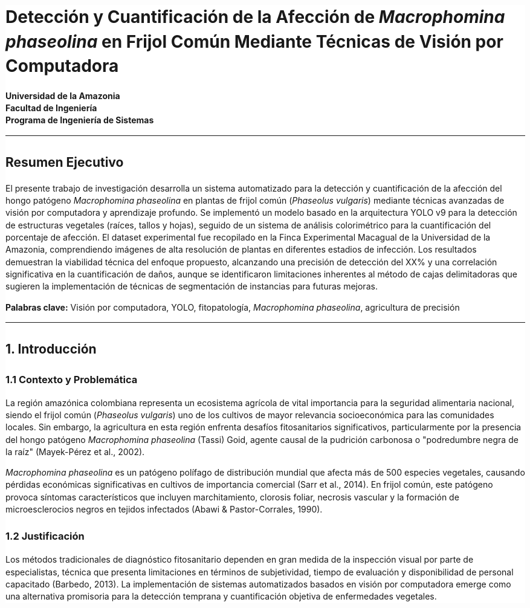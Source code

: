 # Detección y Cuantificación de la Afección de *Macrophomina phaseolina* en Frijol Común Mediante Técnicas de Visión por Computadora

**Universidad de la Amazonia**  
**Facultad de Ingeniería**  
**Programa de Ingeniería de Sistemas**

---

## Resumen Ejecutivo

El presente trabajo de investigación desarrolla un sistema automatizado para la detección y cuantificación de la afección del hongo patógeno *Macrophomina phaseolina* en plantas de frijol común (*Phaseolus vulgaris*) mediante técnicas avanzadas de visión por computadora y aprendizaje profundo. Se implementó un modelo basado en la arquitectura YOLO v9 para la detección de estructuras vegetales (raíces, tallos y hojas), seguido de un sistema de análisis colorimétrico para la cuantificación del porcentaje de afección. El dataset experimental fue recopilado en la Finca Experimental Macagual de la Universidad de la Amazonia, comprendiendo imágenes de alta resolución de plantas en diferentes estadios de infección. Los resultados demuestran la viabilidad técnica del enfoque propuesto, alcanzando una precisión de detección del XX% y una correlación significativa en la cuantificación de daños, aunque se identificaron limitaciones inherentes al método de cajas delimitadoras que sugieren la implementación de técnicas de segmentación de instancias para futuras mejoras.

**Palabras clave:** Visión por computadora, YOLO, fitopatología, *Macrophomina phaseolina*, agricultura de precisión

---

## 1. Introducción

### 1.1 Contexto y Problemática

La región amazónica colombiana representa un ecosistema agrícola de vital importancia para la seguridad alimentaria nacional, siendo el frijol común (*Phaseolus vulgaris*) uno de los cultivos de mayor relevancia socioeconómica para las comunidades locales. Sin embargo, la agricultura en esta región enfrenta desafíos fitosanitarios significativos, particularmente por la presencia del hongo patógeno *Macrophomina phaseolina* (Tassi) Goid, agente causal de la pudrición carbonosa o "podredumbre negra de la raíz" (Mayek-Pérez et al., 2002).

*Macrophomina phaseolina* es un patógeno polífago de distribución mundial que afecta más de 500 especies vegetales, causando pérdidas económicas significativas en cultivos de importancia comercial (Sarr et al., 2014). En frijol común, este patógeno provoca síntomas característicos que incluyen marchitamiento, clorosis foliar, necrosis vascular y la formación de microesclerocios negros en tejidos infectados (Abawi & Pastor-Corrales, 1990).

### 1.2 Justificación

Los métodos tradicionales de diagnóstico fitosanitario dependen en gran medida de la inspección visual por parte de especialistas, técnica que presenta limitaciones en términos de subjetividad, tiempo de evaluación y disponibilidad de personal capacitado (Barbedo, 2013). La implementación de sistemas automatizados basados en visión por computadora emerge como una alternativa promisoria para la detección temprana y cuantificación objetiva de enfermedades vegetales.
